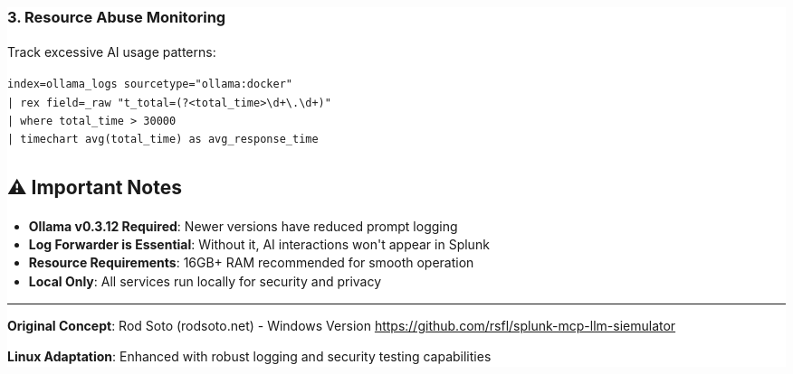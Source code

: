 ### 3. Resource Abuse Monitoring
Track excessive AI usage patterns:
```spl  
index=ollama_logs sourcetype="ollama:docker"
| rex field=_raw "t_total=(?<total_time>\d+\.\d+)"
| where total_time > 30000
| timechart avg(total_time) as avg_response_time
```


## ⚠️ Important Notes

- **Ollama v0.3.12 Required**: Newer versions have reduced prompt logging
- **Log Forwarder is Essential**: Without it, AI interactions won't appear in Splunk  
- **Resource Requirements**: 16GB+ RAM recommended for smooth operation
- **Local Only**: All services run locally for security and privacy

---

**Original Concept**: Rod Soto (rodsoto.net) - Windows Version  https://github.com/rsfl/splunk-mcp-llm-siemulator

**Linux Adaptation**: Enhanced with robust logging and security testing capabilities
